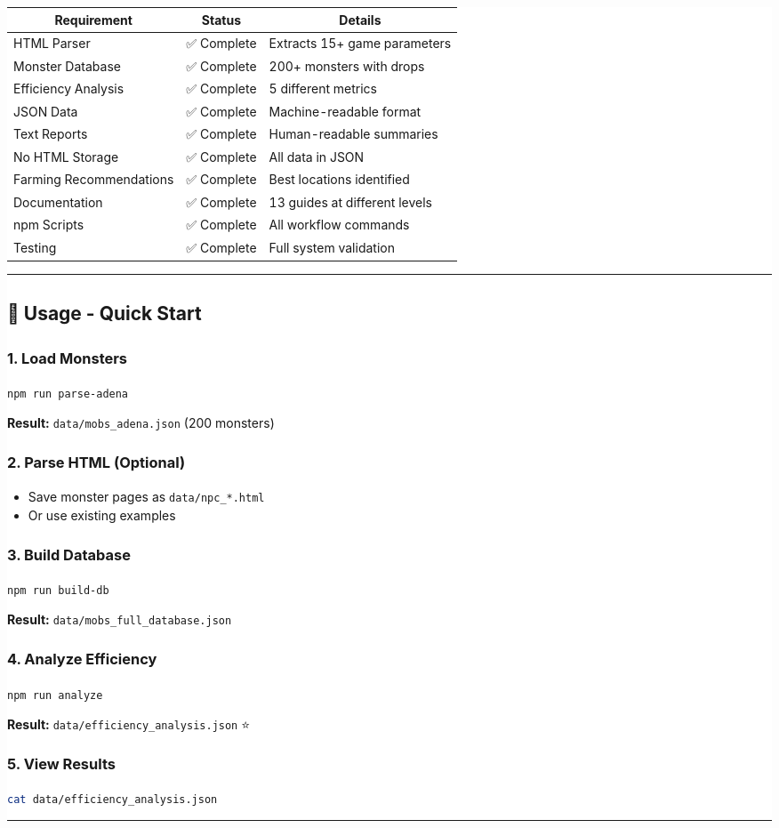 | Requirement | Status | Details |
|------------|--------|---------|
| HTML Parser | ✅ Complete | Extracts 15+ game parameters |
| Monster Database | ✅ Complete | 200+ monsters with drops |
| Efficiency Analysis | ✅ Complete | 5 different metrics |
| JSON Data | ✅ Complete | Machine-readable format |
| Text Reports | ✅ Complete | Human-readable summaries |
| No HTML Storage | ✅ Complete | All data in JSON |
| Farming Recommendations | ✅ Complete | Best locations identified |
| Documentation | ✅ Complete | 13 guides at different levels |
| npm Scripts | ✅ Complete | All workflow commands |
| Testing | ✅ Complete | Full system validation |

---

## 🚀 Usage - Quick Start

### 1. Load Monsters
```bash
npm run parse-adena
```
**Result:** `data/mobs_adena.json` (200 monsters)

### 2. Parse HTML (Optional)
- Save monster pages as `data/npc_*.html`
- Or use existing examples

### 3. Build Database
```bash
npm run build-db
```
**Result:** `data/mobs_full_database.json`

### 4. Analyze Efficiency
```bash
npm run analyze
```
**Result:** `data/efficiency_analysis.json` ⭐

### 5. View Results
```bash
cat data/efficiency_analysis.json
```

---
